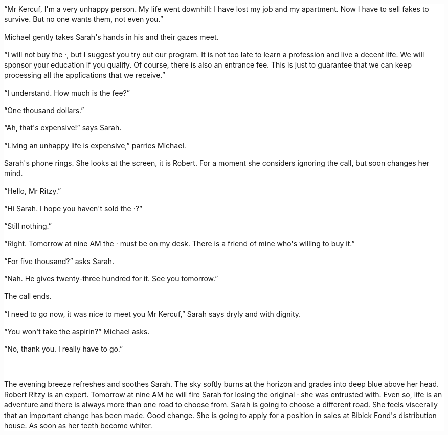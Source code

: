 “Mr Kercuf, I'm a very unhappy person. My life went downhill: I have lost my
job and my apartment. Now I have to sell fakes to survive. But no one wants
them, not even you.”

Michael gently takes Sarah's hands in his and their gazes meet.

“I will not buy the ·, but I suggest you try out our program. It is not too
late to learn a profession and live a decent life. We will sponsor your
education if you qualify. Of course, there is also an entrance fee. This is
just to guarantee that we can keep processing all the applications that we
receive.”

“I understand. How much is the fee?”

“One thousand dollars.”

“Ah, that's expensive!” says Sarah.

“Living an unhappy life is expensive,” parries Michael.

Sarah's phone rings. She looks at the screen, it is Robert. For a moment she
considers ignoring the call, but soon changes her mind.

“Hello, Mr Ritzy.”

“Hi Sarah. I hope you haven't sold the ·?”

“Still nothing.”

“Right. Tomorrow at nine AM the · must be on my desk. There is a friend of
mine who's willing to buy it.”

“For five thousand?” asks Sarah.

“Nah. He gives twenty-three hundred for it. See you tomorrow.”

The call ends.

“I need to go now, it was nice to meet you Mr Kercuf,” Sarah says dryly and
with dignity.

“You won't take the aspirin?” Michael asks.

“No, thank you. I really have to go.”

&nbsp;

The evening breeze refreshes and soothes Sarah. The sky softly burns at the
horizon and grades into deep blue above her head. Robert Ritzy is an expert.
Tomorrow at nine AM he will fire Sarah for losing the original · she was
entrusted with. Even so, life is an adventure and there is always more than
one road to choose from. Sarah is going to choose a different road. She
feels viscerally that an important change has been made. Good change. She is
going to apply for a position in sales at Bibick Fond's distribution house.
As soon as her teeth become whiter.
